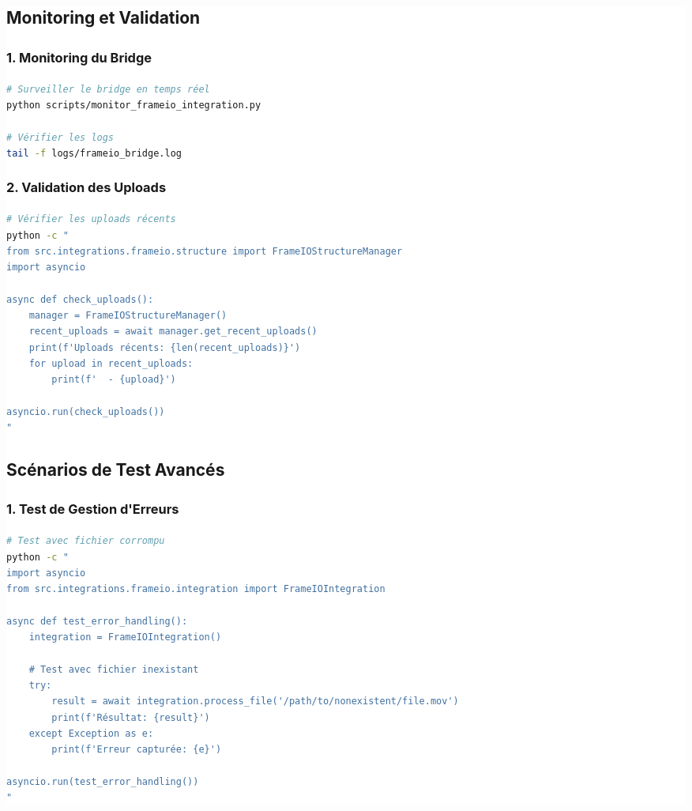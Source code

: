 ## Monitoring et Validation

### 1. Monitoring du Bridge
```bash
# Surveiller le bridge en temps réel
python scripts/monitor_frameio_integration.py

# Vérifier les logs
tail -f logs/frameio_bridge.log
```

### 2. Validation des Uploads
```bash
# Vérifier les uploads récents
python -c "
from src.integrations.frameio.structure import FrameIOStructureManager
import asyncio

async def check_uploads():
    manager = FrameIOStructureManager()
    recent_uploads = await manager.get_recent_uploads()
    print(f'Uploads récents: {len(recent_uploads)}')
    for upload in recent_uploads:
        print(f'  - {upload}')

asyncio.run(check_uploads())
"
```

## Scénarios de Test Avancés

### 1. Test de Gestion d'Erreurs
```bash
# Test avec fichier corrompu
python -c "
import asyncio
from src.integrations.frameio.integration import FrameIOIntegration

async def test_error_handling():
    integration = FrameIOIntegration()
    
    # Test avec fichier inexistant
    try:
        result = await integration.process_file('/path/to/nonexistent/file.mov')
        print(f'Résultat: {result}')
    except Exception as e:
        print(f'Erreur capturée: {e}')

asyncio.run(test_error_handling())
"
```

